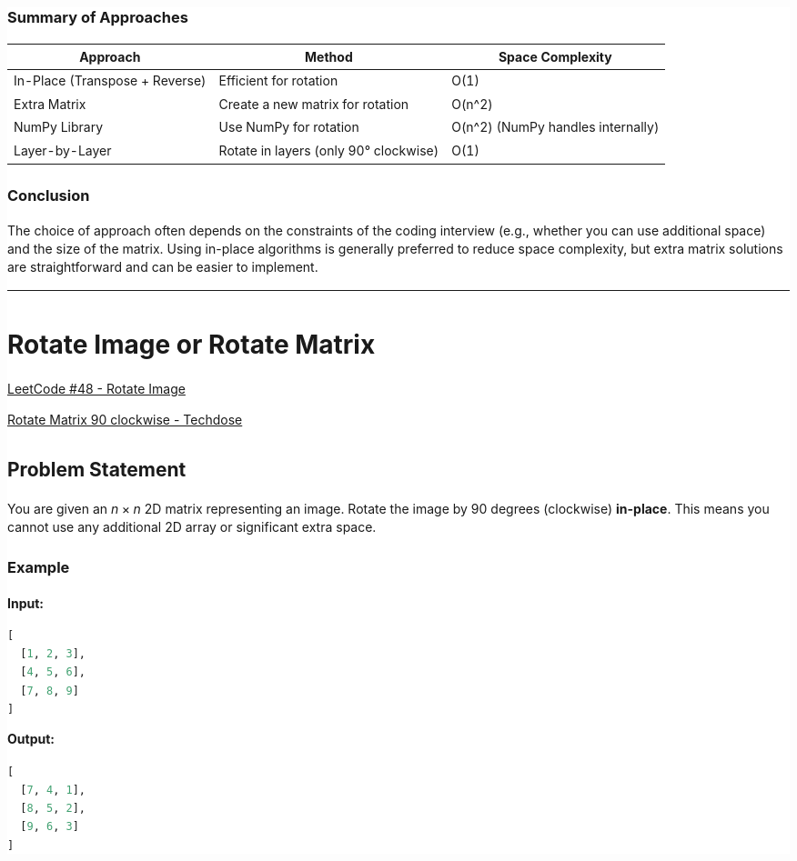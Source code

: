 ### Summary of Approaches

| Approach                        | Method                                     | Space Complexity |
|---------------------------------|--------------------------------------------|------------------|
| In-Place (Transpose + Reverse)  | Efficient for rotation                      | O(1)             |
| Extra Matrix                    | Create a new matrix for rotation           | O(n^2)           |
| NumPy Library                   | Use NumPy for rotation                      | O(n^2) (NumPy handles internally) |
| Layer-by-Layer                  | Rotate in layers (only 90° clockwise)     | O(1)             |

### Conclusion

The choice of approach often depends on the constraints of the coding interview (e.g., whether you can use additional space) and the size of the matrix. Using in-place algorithms is generally preferred to reduce space complexity, but extra matrix solutions are straightforward and can be easier to implement.



---

# Rotate Image or Rotate Matrix


[LeetCode #48 - Rotate Image](https://leetcode.com/problems/rotate-image)

[Rotate Matrix 90 clockwise - Techdose](https://youtu.be/EaPuzeW7M0w?si=Cnz8OEuxUJrU3gcR)



## Problem Statement

You are given an $n \times n$ 2D matrix representing an image. Rotate the image by 90 degrees (clockwise) **in-place**. This means you cannot use any additional 2D array or significant extra space.

### Example

**Input:**
```python
[
  [1, 2, 3],
  [4, 5, 6],
  [7, 8, 9]
]
```

**Output:**
```python
[
  [7, 4, 1],
  [8, 5, 2],
  [9, 6, 3]
]
```
